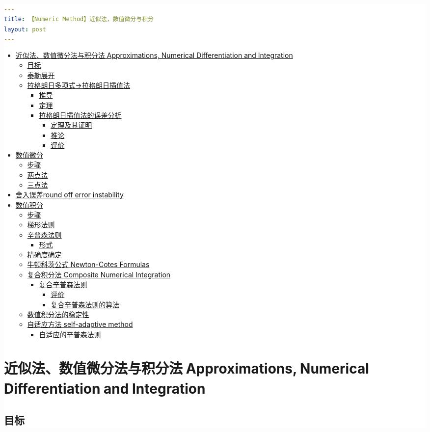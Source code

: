 ```yaml
---
title: 【Numeric Method】近似法，数值微分与积分
layout: post
---
```


- [近似法、数值微分法与积分法 Approximations, Numerical Differentiation and Integration](#%E8%BF%91%E4%BC%BC%E6%B3%95%E6%95%B0%E5%80%BC%E5%BE%AE%E5%88%86%E6%B3%95%E4%B8%8E%E7%A7%AF%E5%88%86%E6%B3%95-approximations-numerical-differentiation-and-integration)
  - [目标](#%E7%9B%AE%E6%A0%87)
  - [泰勒展开](#%E6%B3%B0%E5%8B%92%E5%B1%95%E5%BC%80)
  - [拉格朗日多项式→拉格朗日插值法](#%E6%8B%89%E6%A0%BC%E6%9C%97%E6%97%A5%E5%A4%9A%E9%A1%B9%E5%BC%8F%E2%86%92%E6%8B%89%E6%A0%BC%E6%9C%97%E6%97%A5%E6%8F%92%E5%80%BC%E6%B3%95)
    - [推导](#%E6%8E%A8%E5%AF%BC)
    - [定理](#%E5%AE%9A%E7%90%86)
    - [拉格朗日插值法的误差分析](#%E6%8B%89%E6%A0%BC%E6%9C%97%E6%97%A5%E6%8F%92%E5%80%BC%E6%B3%95%E7%9A%84%E8%AF%AF%E5%B7%AE%E5%88%86%E6%9E%90)
      - [定理及其证明](#%E5%AE%9A%E7%90%86%E5%8F%8A%E5%85%B6%E8%AF%81%E6%98%8E)
      - [推论](#%E6%8E%A8%E8%AE%BA)
      - [评价](#%E8%AF%84%E4%BB%B7)
- [数值微分](#%E6%95%B0%E5%80%BC%E5%BE%AE%E5%88%86)
  - [步骤](#%E6%AD%A5%E9%AA%A4)
  - [两点法](#%E4%B8%A4%E7%82%B9%E6%B3%95)
  - [三点法](#%E4%B8%89%E7%82%B9%E6%B3%95)
- [舍入误差round off error instability](#%E8%88%8D%E5%85%A5%E8%AF%AF%E5%B7%AEround-off-error-instability)
- [数值积分](#%E6%95%B0%E5%80%BC%E7%A7%AF%E5%88%86)
  - [步骤](#%E6%AD%A5%E9%AA%A4-1)
  - [梯形法则](#%E6%A2%AF%E5%BD%A2%E6%B3%95%E5%88%99)
  - [辛普森法则](#%E8%BE%9B%E6%99%AE%E6%A3%AE%E6%B3%95%E5%88%99)
    - [形式](#%E5%BD%A2%E5%BC%8F)
  - [精确度确定](#%E7%B2%BE%E7%A1%AE%E5%BA%A6%E7%A1%AE%E5%AE%9A)
  - [牛顿科茨公式 Newton-Cotes Formulas](#%E7%89%9B%E9%A1%BF%E7%A7%91%E8%8C%A8%E5%85%AC%E5%BC%8F-newton-cotes-formulas)
  - [复合积分法 Composite Numerical Integration](#%E5%A4%8D%E5%90%88%E7%A7%AF%E5%88%86%E6%B3%95-composite-numerical-integration)
    - [复合辛普森法则](#%E5%A4%8D%E5%90%88%E8%BE%9B%E6%99%AE%E6%A3%AE%E6%B3%95%E5%88%99)
      - [评价](#%E8%AF%84%E4%BB%B7-1)
      - [复合辛普森法则的算法](#%E5%A4%8D%E5%90%88%E8%BE%9B%E6%99%AE%E6%A3%AE%E6%B3%95%E5%88%99%E7%9A%84%E7%AE%97%E6%B3%95)
  - [数值积分法的稳定性](#%E6%95%B0%E5%80%BC%E7%A7%AF%E5%88%86%E6%B3%95%E7%9A%84%E7%A8%B3%E5%AE%9A%E6%80%A7)
  - [自适应方法 self-adaptive method](#%E8%87%AA%E9%80%82%E5%BA%94%E6%96%B9%E6%B3%95-self-adaptive-method)
    - [自适应的辛普森法则](#%E8%87%AA%E9%80%82%E5%BA%94%E7%9A%84%E8%BE%9B%E6%99%AE%E6%A3%AE%E6%B3%95%E5%88%99)


# 近似法、数值微分法与积分法 Approximations, Numerical Differentiation and Integration

## 目标
